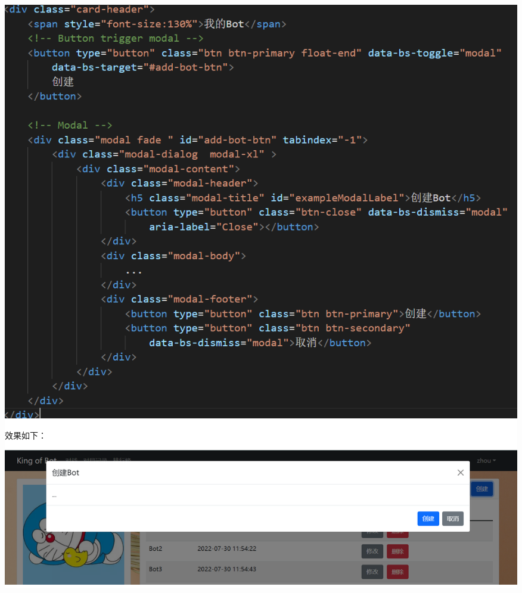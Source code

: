 ![image-20220803181249268](创建个人中心页面.assets/image-20220803181249268.png)

效果如下：

![image-20220803181301330](创建个人中心页面.assets/image-20220803181301330.png)
